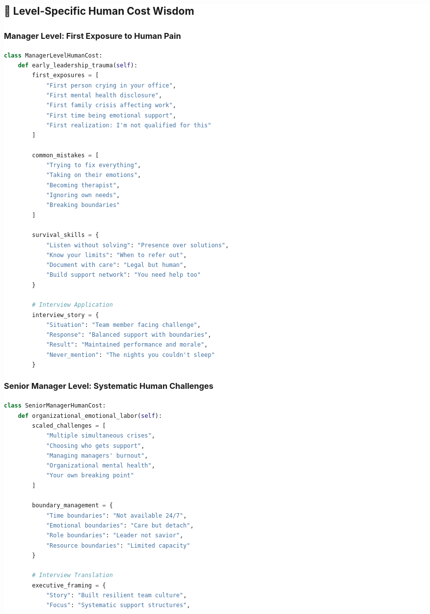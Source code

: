 ## 🎯 Level-Specific Human Cost Wisdom

### Manager Level: First Exposure to Human Pain

```python
class ManagerLevelHumanCost:
    def early_leadership_trauma(self):
        first_exposures = [
            "First person crying in your office",
            "First mental health disclosure",
            "First family crisis affecting work",
            "First time being emotional support",
            "First realization: I'm not qualified for this"
        ]
        
        common_mistakes = [
            "Trying to fix everything",
            "Taking on their emotions",
            "Becoming therapist",
            "Ignoring own needs",
            "Breaking boundaries"
        ]
        
        survival_skills = {
            "Listen without solving": "Presence over solutions",
            "Know your limits": "When to refer out",
            "Document with care": "Legal but human",
            "Build support network": "You need help too"
        }
        
        # Interview Application
        interview_story = {
            "Situation": "Team member facing challenge",
            "Response": "Balanced support with boundaries",
            "Result": "Maintained performance and morale",
            "Never_mention": "The nights you couldn't sleep"
        }
```

### Senior Manager Level: Systematic Human Challenges

```python
class SeniorManagerHumanCost:
    def organizational_emotional_labor(self):
        scaled_challenges = [
            "Multiple simultaneous crises",
            "Choosing who gets support",
            "Managing managers' burnout",
            "Organizational mental health",
            "Your own breaking point"
        ]
        
        boundary_management = {
            "Time boundaries": "Not available 24/7",
            "Emotional boundaries": "Care but detach",
            "Role boundaries": "Leader not savior",
            "Resource boundaries": "Limited capacity"
        }
        
        # Interview Translation
        executive_framing = {
            "Story": "Built resilient team culture",
            "Focus": "Systematic support structures",
```